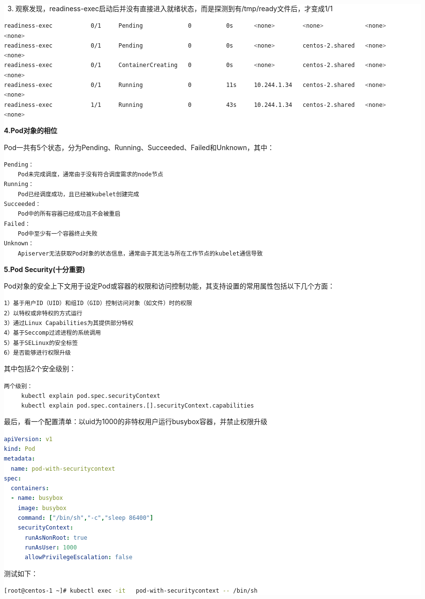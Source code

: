 3) 观察发现，readiness-exec启动后并没有直接进入就绪状态，而是探测到有/tmp/ready文件后，才变成1/1
```bash
readiness-exec           0/1     Pending             0          0s      <none>        <none>            <none>           <none>
readiness-exec           0/1     Pending             0          0s      <none>        centos-2.shared   <none>           <none>
readiness-exec           0/1     ContainerCreating   0          0s      <none>        centos-2.shared   <none>           <none>
readiness-exec           0/1     Running             0          11s     10.244.1.34   centos-2.shared   <none>           <none>
readiness-exec           1/1     Running             0          43s     10.244.1.34   centos-2.shared   <none>           <none>
```

**4.Pod对象的相位**

   Pod一共有5个状态，分为Pending、Running、Succeeded、Failed和Unknown，其中：
```text
Pending：
    Pod未完成调度，通常由于没有符合调度需求的node节点
Running：
    Pod已经调度成功，且已经被kubelet创建完成
Succeeded：
    Pod中的所有容器已经成功且不会被重启
Failed：
    Pod中至少有一个容器终止失败
Unknown：
    Apiserver无法获取Pod对象的状态信息，通常由于其无法与所在工作节点的kubelet通信导致

```

**5.Pod Security(十分重要)**
    
Pod对象的安全上下文用于设定Pod或容器的权限和访问控制功能，其支持设置的常用属性包括以下几个方面：
```text
1）基于用户ID（UID）和组ID（GID）控制访问对象（如文件）时的权限
2）以特权或非特权的方式运行
3）通过Linux Capabilities为其提供部分特权
4）基于Seccomp过滤进程的系统调用
5）基于SELinux的安全标签
6）是否能够进行权限升级
```

其中包括2个安全级别：

    两个级别：
         kubectl explain pod.spec.securityContext
         kubectl explain pod.spec.containers.[].securityContext.capabilities
 

最后，看一个配置清单：以uid为1000的非特权用户运行busybox容器，并禁止权限升级
```yaml
apiVersion: v1
kind: Pod
metadata:
  name: pod-with-securitycontext
spec:
  containers:
  - name: busybox
    image: busybox
    command: ["/bin/sh","-c","sleep 86400"]
    securityContext:
      runAsNonRoot: true
      runAsUser: 1000
      allowPrivilegeEscalation: false
```
测试如下：
```bash
[root@centos-1 ~]# kubectl exec -it   pod-with-securitycontext -- /bin/sh
```